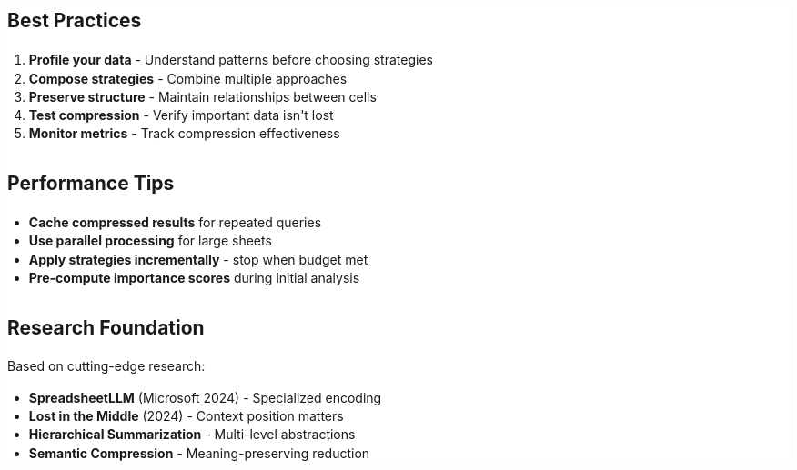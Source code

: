## Best Practices

1. **Profile your data** - Understand patterns before choosing strategies
1. **Compose strategies** - Combine multiple approaches
1. **Preserve structure** - Maintain relationships between cells
1. **Test compression** - Verify important data isn't lost
1. **Monitor metrics** - Track compression effectiveness

## Performance Tips

- **Cache compressed results** for repeated queries
- **Use parallel processing** for large sheets
- **Apply strategies incrementally** - stop when budget met
- **Pre-compute importance scores** during initial analysis

## Research Foundation

Based on cutting-edge research:

- **SpreadsheetLLM** (Microsoft 2024) - Specialized encoding
- **Lost in the Middle** (2024) - Context position matters
- **Hierarchical Summarization** - Multi-level abstractions
- **Semantic Compression** - Meaning-preserving reduction
